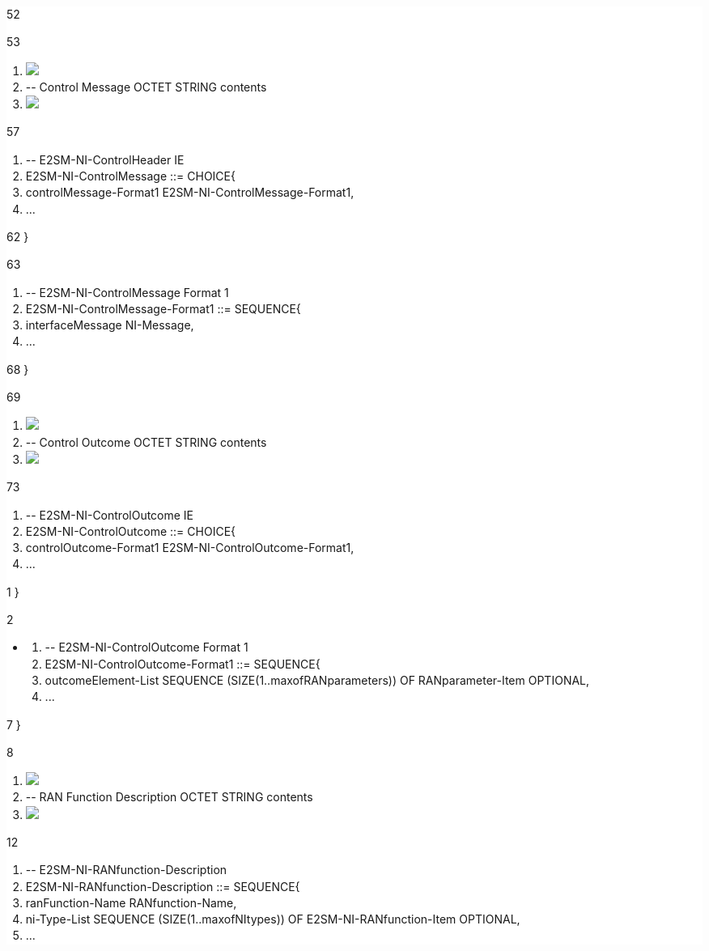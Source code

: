 52

53

1. ![]({{site.baseurl}}/assets/images/512d47fc8aff.png)
2. -- Control Message OCTET STRING contents
3. ![]({{site.baseurl}}/assets/images/512d47fc8aff.png)

57

1. -- E2SM-NI-ControlHeader IE
2. E2SM-NI-ControlMessage ::= CHOICE{
3. controlMessage-Format1 E2SM-NI-ControlMessage-Format1,
4. ...

62 }

63

1. -- E2SM-NI-ControlMessage Format 1
2. E2SM-NI-ControlMessage-Format1 ::= SEQUENCE{
3. interfaceMessage NI-Message,
4. ...

68 }

69

1. ![]({{site.baseurl}}/assets/images/512d47fc8aff.png)
2. -- Control Outcome OCTET STRING contents
3. ![]({{site.baseurl}}/assets/images/512d47fc8aff.png)

73

1. -- E2SM-NI-ControlOutcome IE
2. E2SM-NI-ControlOutcome ::= CHOICE{
3. controlOutcome-Format1 E2SM-NI-ControlOutcome-Format1,
4. ...

1 }

2

* 1. -- E2SM-NI-ControlOutcome Format 1
  2. E2SM-NI-ControlOutcome-Format1 ::= SEQUENCE{
  3. outcomeElement-List SEQUENCE (SIZE(1..maxofRANparameters)) OF RANparameter-Item OPTIONAL,
  4. ...

7 }

8

1. ![]({{site.baseurl}}/assets/images/a4013d67e85b.png)
2. -- RAN Function Description OCTET STRING contents
3. ![]({{site.baseurl}}/assets/images/512d47fc8aff.png)

12

1. -- E2SM-NI-RANfunction-Description
2. E2SM-NI-RANfunction-Description ::= SEQUENCE{
3. ranFunction-Name RANfunction-Name,
4. ni-Type-List SEQUENCE (SIZE(1..maxofNItypes)) OF E2SM-NI-RANfunction-Item OPTIONAL,
5. ...
